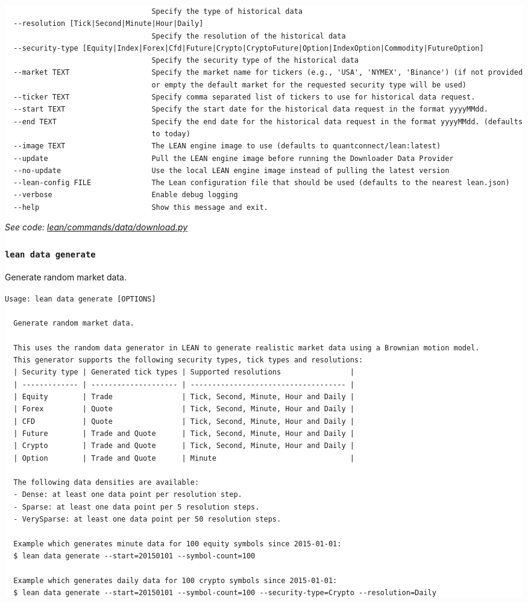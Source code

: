 ```
                                  Specify the type of historical data
  --resolution [Tick|Second|Minute|Hour|Daily]
                                  Specify the resolution of the historical data
  --security-type [Equity|Index|Forex|Cfd|Future|Crypto|CryptoFuture|Option|IndexOption|Commodity|FutureOption]
                                  Specify the security type of the historical data
  --market TEXT                   Specify the market name for tickers (e.g., 'USA', 'NYMEX', 'Binance') (if not provided
                                  or empty the default market for the requested security type will be used)
  --ticker TEXT                   Specify comma separated list of tickers to use for historical data request.
  --start TEXT                    Specify the start date for the historical data request in the format yyyyMMdd.
  --end TEXT                      Specify the end date for the historical data request in the format yyyyMMdd. (defaults
                                  to today)
  --image TEXT                    The LEAN engine image to use (defaults to quantconnect/lean:latest)
  --update                        Pull the LEAN engine image before running the Downloader Data Provider
  --no-update                     Use the local LEAN engine image instead of pulling the latest version
  --lean-config FILE              The Lean configuration file that should be used (defaults to the nearest lean.json)
  --verbose                       Enable debug logging
  --help                          Show this message and exit.
```

_See code: [lean/commands/data/download.py](lean/commands/data/download.py)_

### `lean data generate`

Generate random market data.

```
Usage: lean data generate [OPTIONS]

  Generate random market data.

  This uses the random data generator in LEAN to generate realistic market data using a Brownian motion model.
  This generator supports the following security types, tick types and resolutions:
  | Security type | Generated tick types | Supported resolutions                |
  | ------------- | -------------------- | ------------------------------------ |
  | Equity        | Trade                | Tick, Second, Minute, Hour and Daily |
  | Forex         | Quote                | Tick, Second, Minute, Hour and Daily |
  | CFD           | Quote                | Tick, Second, Minute, Hour and Daily |
  | Future        | Trade and Quote      | Tick, Second, Minute, Hour and Daily |
  | Crypto        | Trade and Quote      | Tick, Second, Minute, Hour and Daily |
  | Option        | Trade and Quote      | Minute                               |

  The following data densities are available:
  - Dense: at least one data point per resolution step.
  - Sparse: at least one data point per 5 resolution steps.
  - VerySparse: at least one data point per 50 resolution steps.

  Example which generates minute data for 100 equity symbols since 2015-01-01:
  $ lean data generate --start=20150101 --symbol-count=100

  Example which generates daily data for 100 crypto symbols since 2015-01-01:
  $ lean data generate --start=20150101 --symbol-count=100 --security-type=Crypto --resolution=Daily

```